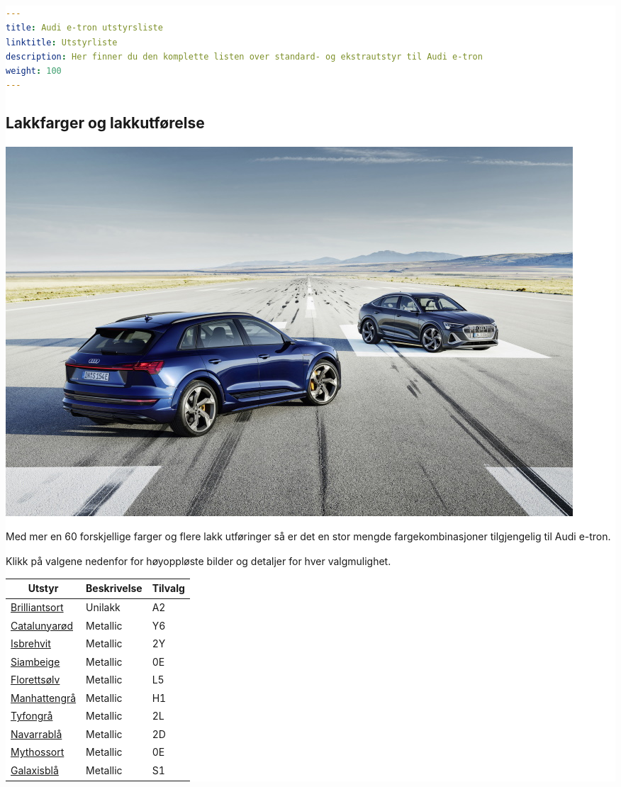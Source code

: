```yaml
---
title: Audi e-tron utstyrsliste
linktitle: Utstyrliste
description: Her finner du den komplette listen over standard- og ekstrautstyr til Audi e-tron
weight: 100
---
```


## Lakkfarger og lakkutførelse

![Pant Colors & Paint trim](../../variants/variants1s.jpg)

Med mer en 60 forskjellige farger og flere lakk utføringer så er det en stor mengde fargekombinasjoner tilgjengelig til Audi e-tron.

Klikk på valgene nedenfor for høyoppløste bilder og detaljer for hver valgmulighet.

| Utstyr | Beskrivelse | Tilvalg |
|-----|------|------|
|  [Brilliantsort](../../exterior/paint/#brilliantsort)   | Unilakk  |  A2   |
|  [Catalunyarød](../../exterior/paint/#catalunyarød-metallic)  | Metallic   |  Y6   |
|  [Isbrehvit](../../exterior/paint/#isbrehvit-metallic) | Metallic   |  2Y  |
|  [Siambeige](../../exterior/paint/#siambeige-metallic) | Metallic | 0E |
|  [Florettsølv](../../exterior/paint/#florettsølv-metallic) | Metallic   |  L5   |
|  [Manhattengrå](../../exterior/paint/#manhattengrå-metallic) | Metallic | H1 |
|  [Tyfongrå](../../exterior/paint/#tyfongrå-metallic) | Metallic | 2L |
|  [Navarrablå](../../exterior/paint/#navarrablå-metallic)| Metallic   | 2D    |
|  [Mythossort](../../exterior/paint/#mythossort-metallic) | Metallic   |  0E   |
|  [Galaxisblå](../../exterior/paint/#galaxisblå-metallic)| Metallic   |  S1   |
